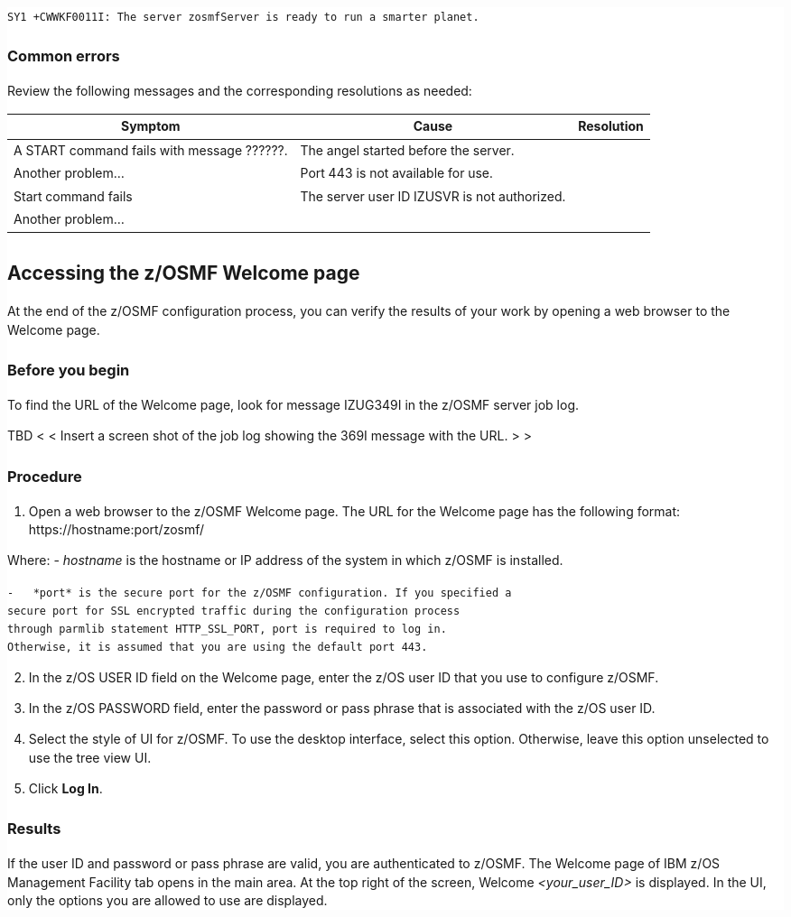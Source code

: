 ```
SY1 +CWWKF0011I: The server zosmfServer is ready to run a smarter planet.
```

###  Common errors

Review the following messages and the corresponding resolutions as needed:

**Symptom**      | **Cause**        | **Resolution**
---|---|---
A START command fails with message ??????. | The angel started before the server.|     
Another problem…  | Port 443 is not available for use.   |             
Start command fails    | The server user ID IZUSVR  is not authorized.           |                    
Another problem…                           |                                      |                         

## Accessing the z/OSMF Welcome page

At the end of the z/OSMF configuration process, you can verify the results of your work by opening a web browser to the Welcome page.

###  Before you begin

To find the URL of the Welcome page, look for message IZUG349I in the z/OSMF server job log.

TBD \< < Insert a screen shot of the job log showing the 369I message with the URL. > \>

### Procedure

1.  Open a web browser to the z/OSMF Welcome page. The URL for the Welcome page
    has the following format: https://hostname:port/zosmf/

  Where:
    -   *hostname* is the hostname or IP address of the system in which z/OSMF is
    installed.

    -   *port* is the secure port for the z/OSMF configuration. If you specified a
    secure port for SSL encrypted traffic during the configuration process
    through parmlib statement HTTP_SSL_PORT, port is required to log in.
    Otherwise, it is assumed that you are using the default port 443.

2.  In the z/OS USER ID field on the Welcome page, enter the z/OS user ID that
    you use to configure z/OSMF.

3.  In the z/OS PASSWORD field, enter the password or pass phrase that is
    associated with the z/OS user ID.

4.	Select the style of UI for z/OSMF. To use the desktop interface, select this option. Otherwise, leave this option unselected to use the tree view UI.

5.  Click **Log In**.

###  Results

If the user ID and password or pass phrase are valid, you are authenticated to z/OSMF. The Welcome page of IBM z/OS Management Facility tab opens in the main area. At the top right of the screen, Welcome *<your_user_ID>* is displayed. In the UI, only the options you are allowed to use are displayed.
